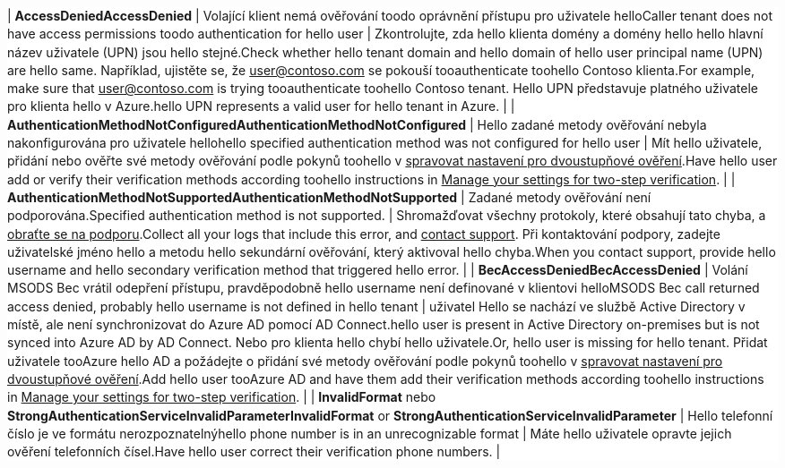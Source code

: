 | <span data-ttu-id="cccf7-161">**AccessDenied**</span><span class="sxs-lookup"><span data-stu-id="cccf7-161">**AccessDenied**</span></span> | <span data-ttu-id="cccf7-162">Volající klient nemá ověřování toodo oprávnění přístupu pro uživatele hello</span><span class="sxs-lookup"><span data-stu-id="cccf7-162">Caller tenant does not have access permissions toodo authentication for hello user</span></span> | <span data-ttu-id="cccf7-163">Zkontrolujte, zda hello klienta domény a domény hello hello hlavní název uživatele (UPN) jsou hello stejné.</span><span class="sxs-lookup"><span data-stu-id="cccf7-163">Check whether hello tenant domain and hello domain of hello user principal name (UPN) are hello same.</span></span> <span data-ttu-id="cccf7-164">Například, ujistěte se, že user@contoso.com se pokouší tooauthenticate toohello Contoso klienta.</span><span class="sxs-lookup"><span data-stu-id="cccf7-164">For example, make sure that user@contoso.com is trying tooauthenticate toohello Contoso tenant.</span></span> <span data-ttu-id="cccf7-165">Hello UPN představuje platného uživatele pro klienta hello v Azure.</span><span class="sxs-lookup"><span data-stu-id="cccf7-165">hello UPN represents a valid user for hello tenant in Azure.</span></span> |
| <span data-ttu-id="cccf7-166">**AuthenticationMethodNotConfigured**</span><span class="sxs-lookup"><span data-stu-id="cccf7-166">**AuthenticationMethodNotConfigured**</span></span> | <span data-ttu-id="cccf7-167">Hello zadané metody ověřování nebyla nakonfigurována pro uživatele hello</span><span class="sxs-lookup"><span data-stu-id="cccf7-167">hello specified authentication method was not configured for hello user</span></span> | <span data-ttu-id="cccf7-168">Mít hello uživatele, přidání nebo ověřte své metody ověřování podle pokynů toohello v [spravovat nastavení pro dvoustupňové ověření](./end-user/multi-factor-authentication-end-user-manage-settings.md).</span><span class="sxs-lookup"><span data-stu-id="cccf7-168">Have hello user add or verify their verification methods according toohello instructions in [Manage your settings for two-step verification](./end-user/multi-factor-authentication-end-user-manage-settings.md).</span></span> |
| <span data-ttu-id="cccf7-169">**AuthenticationMethodNotSupported**</span><span class="sxs-lookup"><span data-stu-id="cccf7-169">**AuthenticationMethodNotSupported**</span></span> | <span data-ttu-id="cccf7-170">Zadané metody ověřování není podporována.</span><span class="sxs-lookup"><span data-stu-id="cccf7-170">Specified authentication method is not supported.</span></span> | <span data-ttu-id="cccf7-171">Shromažďovat všechny protokoly, které obsahují tato chyba, a [obraťte se na podporu](#contact-microsoft-support).</span><span class="sxs-lookup"><span data-stu-id="cccf7-171">Collect all your logs that include this error, and [contact support](#contact-microsoft-support).</span></span> <span data-ttu-id="cccf7-172">Při kontaktování podpory, zadejte uživatelské jméno hello a metodu hello sekundární ověřování, který aktivoval hello chyba.</span><span class="sxs-lookup"><span data-stu-id="cccf7-172">When you contact support, provide hello username and hello secondary verification method that triggered hello error.</span></span> |
| <span data-ttu-id="cccf7-173">**BecAccessDenied**</span><span class="sxs-lookup"><span data-stu-id="cccf7-173">**BecAccessDenied**</span></span> | <span data-ttu-id="cccf7-174">Volání MSODS Bec vrátil odepření přístupu, pravděpodobně hello username není definované v klientovi hello</span><span class="sxs-lookup"><span data-stu-id="cccf7-174">MSODS Bec call returned access denied, probably hello username is not defined in hello tenant</span></span> | <span data-ttu-id="cccf7-175">uživatel Hello se nachází ve službě Active Directory v místě, ale není synchronizovat do Azure AD pomocí AD Connect.</span><span class="sxs-lookup"><span data-stu-id="cccf7-175">hello user is present in Active Directory on-premises but is not synced into Azure AD by AD Connect.</span></span> <span data-ttu-id="cccf7-176">Nebo pro klienta hello chybí hello uživatele.</span><span class="sxs-lookup"><span data-stu-id="cccf7-176">Or, hello user is missing for hello tenant.</span></span> <span data-ttu-id="cccf7-177">Přidat uživatele tooAzure hello AD a požádejte o přidání své metody ověřování podle pokynů toohello v [spravovat nastavení pro dvoustupňové ověření](./end-user/multi-factor-authentication-end-user-manage-settings.md).</span><span class="sxs-lookup"><span data-stu-id="cccf7-177">Add hello user tooAzure AD and have them add their verification methods according toohello instructions in [Manage your settings for two-step verification](./end-user/multi-factor-authentication-end-user-manage-settings.md).</span></span> |
| <span data-ttu-id="cccf7-178">**InvalidFormat** nebo **StrongAuthenticationServiceInvalidParameter**</span><span class="sxs-lookup"><span data-stu-id="cccf7-178">**InvalidFormat** or **StrongAuthenticationServiceInvalidParameter**</span></span> | <span data-ttu-id="cccf7-179">Hello telefonní číslo je ve formátu nerozpoznatelný</span><span class="sxs-lookup"><span data-stu-id="cccf7-179">hello phone number is in an unrecognizable format</span></span> | <span data-ttu-id="cccf7-180">Máte hello uživatele opravte jejich ověření telefonních čísel.</span><span class="sxs-lookup"><span data-stu-id="cccf7-180">Have hello user correct their verification phone numbers.</span></span> |
